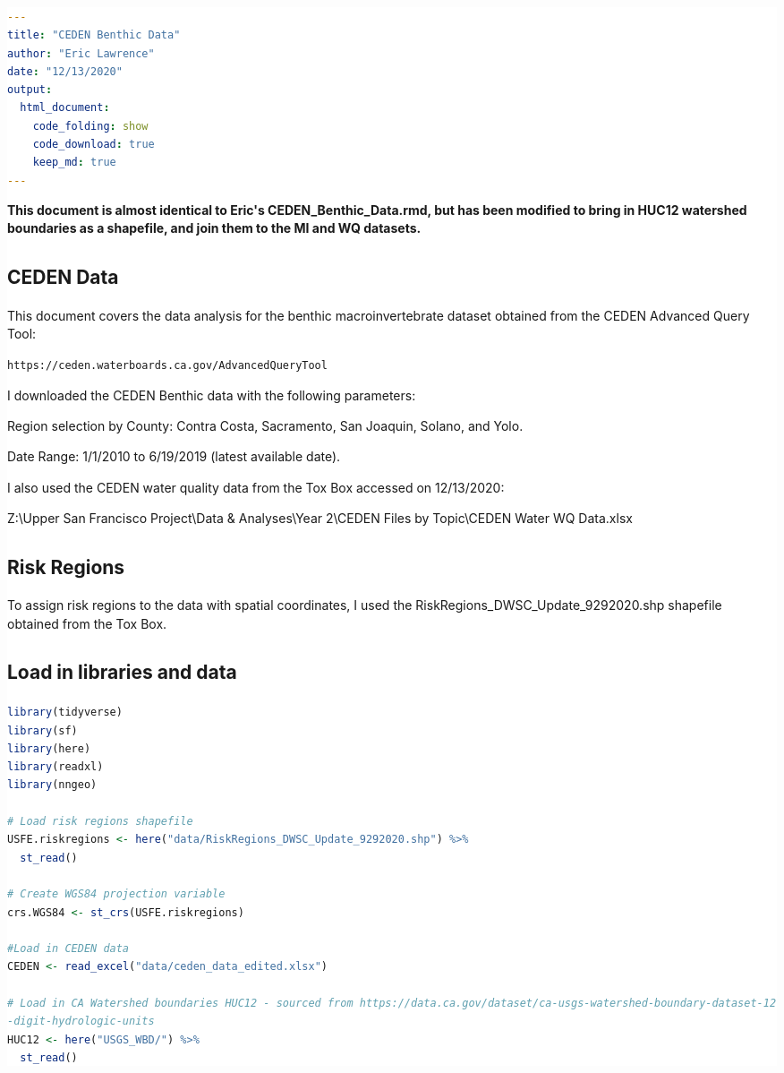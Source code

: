 ```yaml
---
title: "CEDEN Benthic Data"
author: "Eric Lawrence"
date: "12/13/2020"
output:
  html_document:
    code_folding: show
    code_download: true
    keep_md: true
---
```




**This document is almost identical to Eric's CEDEN_Benthic_Data.rmd, but has been modified to bring in HUC12 watershed boundaries as a shapefile, and join them to the MI and WQ datasets.**

## CEDEN Data 

This document covers the data analysis for the benthic macroinvertebrate dataset obtained from the CEDEN Advanced Query Tool: 

    https://ceden.waterboards.ca.gov/AdvancedQueryTool

I downloaded the CEDEN Benthic data with the following parameters:

   Region selection by County: Contra Costa, Sacramento, San Joaquin, Solano, and Yolo.

   Date Range: 1/1/2010 to 6/19/2019 (latest available date).

I also used the CEDEN water quality data from the Tox Box accessed on 12/13/2020:

   Z:\\Upper San Francisco Project\\Data & Analyses\\Year 2\\CEDEN Files by Topic\\CEDEN Water WQ Data.xlsx

## Risk Regions
   
To assign risk regions to the data with spatial coordinates, I used the RiskRegions_DWSC_Update_9292020.shp shapefile obtained from the Tox Box.


## Load in libraries and data


```r
library(tidyverse)
library(sf)
library(here)
library(readxl)
library(nngeo)

# Load risk regions shapefile
USFE.riskregions <- here("data/RiskRegions_DWSC_Update_9292020.shp") %>%
  st_read()

# Create WGS84 projection variable
crs.WGS84 <- st_crs(USFE.riskregions)

#Load in CEDEN data
CEDEN <- read_excel("data/ceden_data_edited.xlsx")

# Load in CA Watershed boundaries HUC12 - sourced from https://data.ca.gov/dataset/ca-usgs-watershed-boundary-dataset-12-digit-hydrologic-units
HUC12 <- here("USGS_WBD/") %>%
  st_read()
```
